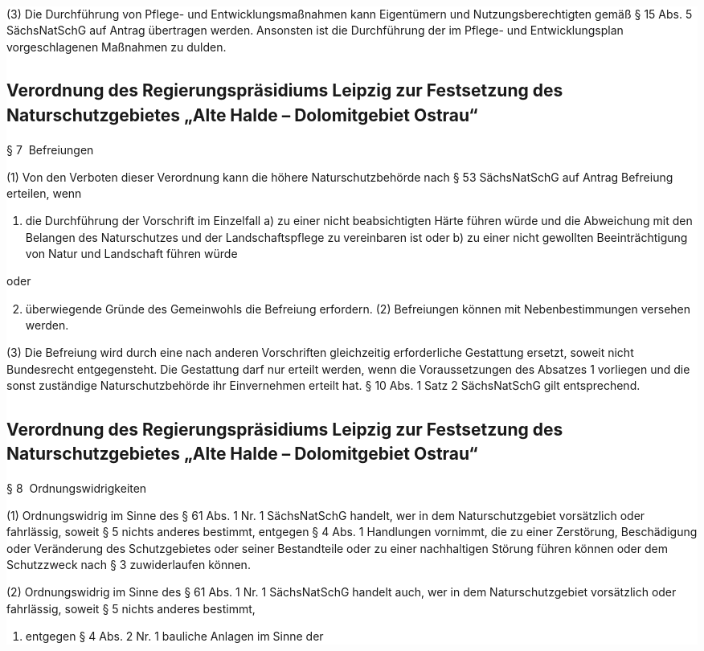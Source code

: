 (3) Die Durchführung von Pflege- und Entwicklungsmaßnahmen kann Eigentümern und Nutzungsberechtigten gemäß § 15 Abs. 5 
SächsNatSchG auf Antrag übertragen werden. Ansonsten ist die Durchführung der im Pflege- und Entwicklungsplan vorgeschlagenen Maßnahmen zu dulden.


## Verordnung des Regierungspräsidiums Leipzig zur Festsetzung des Naturschutzgebietes „Alte Halde – Dolomitgebiet Ostrau“ 
 § 7  Befreiungen

(1) Von den Verboten dieser Verordnung kann die höhere Naturschutzbehörde nach § 53
            SächsNatSchG auf Antrag Befreiung erteilen, wenn

1. die Durchführung der Vorschrift im Einzelfall a) zu einer nicht beabsichtigten Härte führen würde und die Abweichung mit den Belangen des Naturschutzes und der Landschaftspflege zu vereinbaren ist oder b) zu einer nicht gewollten Beeinträchtigung von Natur und Landschaft führen würde 

oder

2. überwiegende Gründe des Gemeinwohls die Befreiung erfordern. (2) Befreiungen können mit Nebenbestimmungen versehen werden.

(3) Die Befreiung wird durch eine nach anderen Vorschriften gleichzeitig erforderliche Gestattung ersetzt, soweit nicht Bundesrecht entgegensteht. Die Gestattung darf nur erteilt werden, wenn die Voraussetzungen des Absatzes 1 vorliegen und die sonst zuständige Naturschutzbehörde ihr Einvernehmen erteilt hat. § 10 Abs. 1 Satz 2 
SächsNatSchG gilt entsprechend.


## Verordnung des Regierungspräsidiums Leipzig zur Festsetzung des Naturschutzgebietes „Alte Halde – Dolomitgebiet Ostrau“ 
 § 8  Ordnungswidrigkeiten

(1) Ordnungswidrig im Sinne des § 61 Abs. 1 Nr. 1 
            SächsNatSchG handelt, wer in dem Naturschutzgebiet vorsätzlich oder fahrlässig, soweit § 5 nichts anderes bestimmt, entgegen § 4 Abs. 1 Handlungen vornimmt, die zu einer Zerstörung, Beschädigung oder Veränderung des Schutzgebietes oder seiner Bestandteile oder zu einer nachhaltigen Störung führen können oder dem Schutzzweck nach § 3 zuwiderlaufen können.

(2) Ordnungswidrig im Sinne des § 61 Abs. 1 Nr. 1 
            SächsNatSchG handelt auch, wer in dem Naturschutzgebiet vorsätzlich oder fahrlässig, soweit § 5 nichts anderes bestimmt,

1. entgegen § 4 Abs. 2 Nr. 1 bauliche Anlagen im Sinne der 